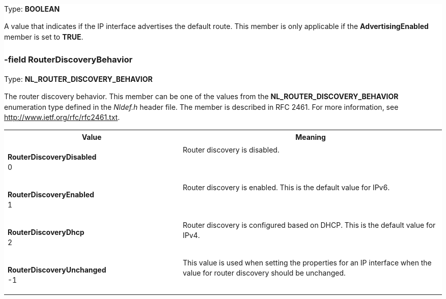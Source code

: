 Type: <b>BOOLEAN</b>

A value that indicates if the IP interface advertises the default route. This member is only applicable if the <b>AdvertisingEnabled</b> member is set to <b>TRUE</b>.

### -field RouterDiscoveryBehavior

Type: <b>NL_ROUTER_DISCOVERY_BEHAVIOR</b>

The router discovery behavior. This member can be one of the values from the <b>NL_ROUTER_DISCOVERY_BEHAVIOR</b> enumeration type defined in the <i>Nldef.h</i> header file. The member is described in RFC 2461. For more information, see <a href="https://www.ietf.org/rfc/rfc2461.txt">http://www.ietf.org/rfc/rfc2461.txt</a>.

<table>
<tr>
<th>Value</th>
<th>Meaning</th>
</tr>
<tr>
<td width="40%"><a id="RouterDiscoveryDisabled"></a><a id="routerdiscoverydisabled"></a><a id="ROUTERDISCOVERYDISABLED"></a><dl>
<dt><b>RouterDiscoveryDisabled</b></dt>
<dt>0</dt>
</dl>
</td>
<td width="60%">
Router discovery is disabled. 

</td>
</tr>
<tr>
<td width="40%"><a id="RouterDiscoveryEnabled"></a><a id="routerdiscoveryenabled"></a><a id="ROUTERDISCOVERYENABLED"></a><dl>
<dt><b>RouterDiscoveryEnabled</b></dt>
<dt>1</dt>
</dl>
</td>
<td width="60%">
Router discovery is enabled. This is the default value for IPv6.

</td>
</tr>
<tr>
<td width="40%"><a id="RouterDiscoveryDhcp"></a><a id="routerdiscoverydhcp"></a><a id="ROUTERDISCOVERYDHCP"></a><dl>
<dt><b>RouterDiscoveryDhcp</b></dt>
<dt>2</dt>
</dl>
</td>
<td width="60%">
Router discovery is configured based on DHCP. This is the default value for IPv4.

</td>
</tr>
<tr>
<td width="40%"><a id="RouterDiscoveryUnchanged_"></a><a id="routerdiscoveryunchanged_"></a><a id="ROUTERDISCOVERYUNCHANGED_"></a><dl>
<dt><b>RouterDiscoveryUnchanged </b></dt>
<dt>-1</dt>
</dl>
</td>
<td width="60%">
This value is used when setting the properties for an IP interface when the value for router discovery should be unchanged.
